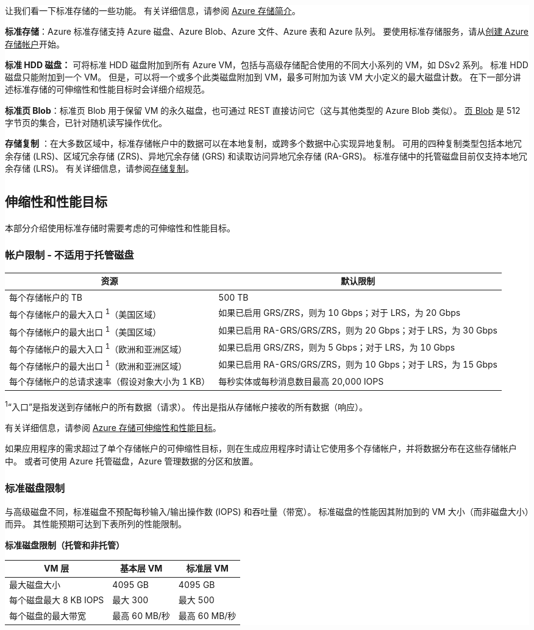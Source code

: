 让我们看一下标准存储的一些功能。 有关详细信息，请参阅 [Azure 存储简介](../articles/storage/common/storage-introduction.md)。

**标准存储**：Azure 标准存储支持 Azure 磁盘、Azure Blob、Azure 文件、Azure 表和 Azure 队列。 要使用标准存储服务，请从[创建 Azure 存储帐户](../articles/storage/common/storage-create-storage-account.md#create-a-storage-account)开始。



**标准 HDD 磁盘：** 可将标准 HDD 磁盘附加到所有 Azure VM，包括与高级存储配合使用的不同大小系列的 VM，如 DSv2 系列。 标准 HDD 磁盘只能附加到一个 VM。 但是，可以将一个或多个此类磁盘附加到 VM，最多可附加为该 VM 大小定义的最大磁盘计数。 在下一部分讲述标准存储的可伸缩性和性能目标时会详细介绍规范。


**标准页 Blob**：标准页 Blob 用于保留 VM 的永久磁盘，也可通过 REST 直接访问它（这与其他类型的 Azure Blob 类似）。 [页 Blob](https://docs.microsoft.com/rest/api/storageservices/Understanding-Block-Blobs--Append-Blobs--and-Page-Blobs) 是 512 字节页的集合，已针对随机读写操作优化。 

**存储复制** ：在大多数区域中，标准存储帐户中的数据可以在本地复制，或跨多个数据中心实现异地复制。 可用的四种复制类型包括本地冗余存储 (LRS)、区域冗余存储 (ZRS)、异地冗余存储 (GRS) 和读取访问异地冗余存储 (RA-GRS)。 标准存储中的托管磁盘目前仅支持本地冗余存储 (LRS)。 有关详细信息，请参阅[存储复制](../articles/storage/common/storage-redundancy.md)。

## <a name="scalability-and-performance-targets"></a>伸缩性和性能目标

本部分介绍使用标准存储时需要考虑的可伸缩性和性能目标。

### <a name="account-limits---does-not-apply-to-managed-disks"></a>帐户限制 - 不适用于托管磁盘

| **资源** | **默认限制** |
|--------------|-------------------|
| 每个存储帐户的 TB  | 500 TB |
| 每个存储帐户的最大入口 <sup>1</sup>（美国区域） | 如果已启用 GRS/ZRS，则为 10 Gbps；对于 LRS，为 20 Gbps |
| 每个存储帐户的最大出口 <sup>1</sup>（美国区域） | 如果已启用 RA-GRS/GRS/ZRS，则为 20 Gbps；对于 LRS，为 30 Gbps |
| 每个存储帐户的最大入口 <sup>1</sup>（欧洲和亚洲区域） | 如果已启用 GRS/ZRS，则为 5 Gbps；对于 LRS，为 10 Gbps |
| 每个存储帐户的最大出口 <sup>1</sup>（欧洲和亚洲区域） | 如果已启用 RA-GRS/GRS/ZRS，则为 10 Gbps；对于 LRS，为 15 Gbps |
| 每个存储帐户的总请求速率（假设对象大小为 1 KB） | 每秒实体或每秒消息数目最高 20,000 IOPS |

<sup>1</sup>“入口”是指发送到存储帐户的所有数据（请求）。 传出是指从存储帐户接收的所有数据（响应）。

有关详细信息，请参阅 [Azure 存储可伸缩性和性能目标](../articles/storage/common/storage-scalability-targets.md)。

如果应用程序的需求超过了单个存储帐户的可伸缩性目标，则在生成应用程序时请让它使用多个存储帐户，并将数据分布在这些存储帐户中。 或者可使用 Azure 托管磁盘，Azure 管理数据的分区和放置。

### <a name="standard-disks-limits"></a>标准磁盘限制

与高级磁盘不同，标准磁盘不预配每秒输入/输出操作数 (IOPS) 和吞吐量（带宽）。 标准磁盘的性能因其附加到的 VM 大小（而非磁盘大小）而异。 其性能预期可达到下表所列的性能限制。

**标准磁盘限制（托管和非托管）**

| **VM 层**            | **基本层 VM** | **标准层 VM** |
|------------------------|-------------------|----------------------|
| 最大磁盘大小          | 4095 GB           | 4095 GB              |
| 每个磁盘最大 8 KB IOPS | 最大 300         | 最大 500            |
| 每个磁盘的最大带宽 | 最高 60 MB/秒     | 最高 60 MB/秒        |
